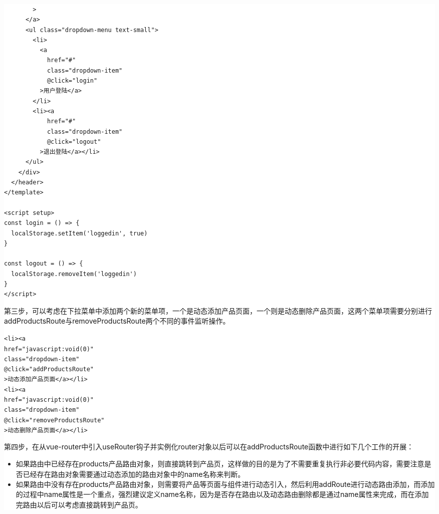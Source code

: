 ```vue
        >
      </a>
      <ul class="dropdown-menu text-small">
        <li>
          <a
            href="#"
            class="dropdown-item"
            @click="login"
          >用户登陆</a>
        </li>
        <li><a
            href="#"
            class="dropdown-item"
            @click="logout"
          >退出登陆</a></li>
      </ul>
    </div>
  </header>
</template>

<script setup>
const login = () => {
  localStorage.setItem('loggedin', true)
}

const logout = () => {
  localStorage.removeItem('loggedin')
}
</script>
```

第三步，可以考虑在下拉菜单中添加两个新的菜单项，一个是动态添加产品页面，一个则是动态删除产品页面，这两个菜单项需要分别进行addProductsRoute与removeProductsRoute两个不同的事件监听操作。

```vue
<li><a
href="javascript:void(0)"
class="dropdown-item"
@click="addProductsRoute"
>动态添加产品页面</a></li>
<li><a
href="javascript:void(0)"
class="dropdown-item"
@click="removeProductsRoute"
>动态删除产品页面</a></li>
```

第四步，在从vue-router中引入useRouter钩子并实例化router对象以后可以在addProductsRoute函数中进行如下几个工作的开展：

- 如果路由中已经存在products产品路由对象，则直接跳转到产品页，这样做的目的是为了不需要重复执行非必要代码内容，需要注意是否已经存在路由对象需要通过动态添加的路由对象中的name名称来判断。
-  如果路由中没有存在products产品路由对象，则需要将产品等页面与组件进行动态引入，然后利用addRoute进行动态路由添加，而添加的过程中name属性是一个重点，强烈建议定义name名称，因为是否存在路由以及动态路由删除都是通过name属性来完成，而在添加完路由以后可以考虑直接跳转到产品页。
